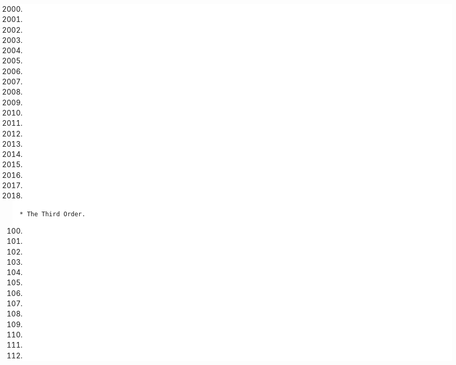 2000.

1000.

1200.

4500.

3000.

4000.

6000.

6690.

9000.

10000.

11000.

12000.

14000.

16000.

20000.

22000.

30400.

24000.

40000.

      * The Third Order.

100.

204.

200.

301.

392.

400.

506.

600.

511.

714.

750.

800.

900.
